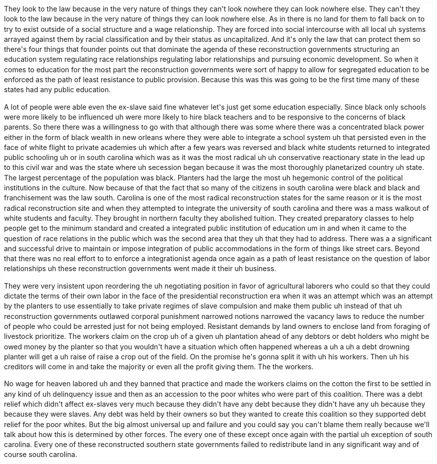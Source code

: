 They look to the law because in the very nature of things they can't look nowhere they can look nowhere else. They can't they look to the law because in the very nature of things they can look nowhere else. As in there is no land for them to fall back on to try to exist outside of a social structure and a wage relationship. They are forced into social intercourse with all local uh systems arrayed against them by racial classification and by their status as uncapitalized. And it's only the law that can protect them so there's four things that founder points out that dominate the agenda of these reconstruction governments structuring an education system regulating race relationships regulating labor relationships and pursuing economic development. So when it comes to education for the most part the reconstruction governments were sort of happy to allow for segregated education to be enforced as the path of least resistance to public provision. Because this was this was going to be the first time many of these states had any public education.

A lot of people were able even the ex-slave said fine whatever let's just get some education especially. Since black only schools were more likely to be influenced uh were more likely to hire black teachers and to be responsive to the concerns of black parents. So there there was a willingness to go with that although there was some where there was a concentrated black power either in the form of black wealth in new orleans where they were able to integrate a school system uh that persisted even in the face of white flight to private academies uh which after a few years was reversed and black white students returned to integrated public schooling uh or in south carolina which was as it was the most radical uh uh conservative reactionary state in the lead up to this civil war and was the state where uh secession began because it was the most thoroughly planetarized country uh state. The largest percentage of the population was black. Planters had the large the most uh hegemonic control of the political institutions in the culture. Now because of that the fact that so many of the citizens in south carolina were black and black and franchisement was the law south. Carolina is one of the most radical reconstruction states for the same reason or it is the most radical reconstruction site and when they attempted to integrate the university of south carolina and there was a mass walkout of white students and faculty. They brought in northern faculty they abolished tuition. They created preparatory classes to help people get to the minimum standard and created a integrated public institution of education um in and when it came to the question of race relations in the public which was the second area that they uh that they had to address. There was a a significant and successful drive to maintain or impose integration of public accommodations in the form of things like street cars. Beyond that there was no real effort to to enforce a integrationist agenda once again as a path of least resistance on the question of labor relationships uh these reconstruction governments went made it their uh business.


They were very insistent upon reordering the uh negotiating position in favor of agricultural laborers who could so that they could dictate the terms of their own labor in the face of the presidential reconstruction era when it was an attempt which was an attempt by the planters to use essentially to take private regimes of slave compulsion and make them public uh instead of that uh reconstruction governments outlawed corporal punishment narrowed notions narrowed the vacancy laws to reduce the number of people who could be arrested just for not being employed. Resistant demands by land owners to enclose land from foraging of livestock prioritize. The workers claim on the crop uh of a given uh plantation ahead of any debtors or debt holders who might be owed money by the planter so that you wouldn't have a situation which often happened whereas a uh a uh a debt drowning planter will get a uh raise of raise a crop out of the field. On the promise he's gonna split it with uh his workers. Then uh his creditors will come in and take the majority or even all the profit giving them. The the workers.

No wage for heaven labored uh and they banned that practice and made the workers claims on the cotton the first to be settled in any kind of uh delinquency issue and then as an accession to the poor whites who were part of this coalition. There was a debt relief which didn't affect ex-slaves very much because they didn't have any debt because they didn't have any uh because they because they were slaves. Any debt was held by their owners so but they wanted to create this coalition so they supported debt relief for the poor whites. But the big almost universal  up and failure and you could say you can't blame them really because we'll talk about how this is determined by other forces. The every one of these except once again with the partial uh exception of south carolina. Every one of these reconstructed southern state governments failed to redistribute land in any significant way and of course south carolina.
